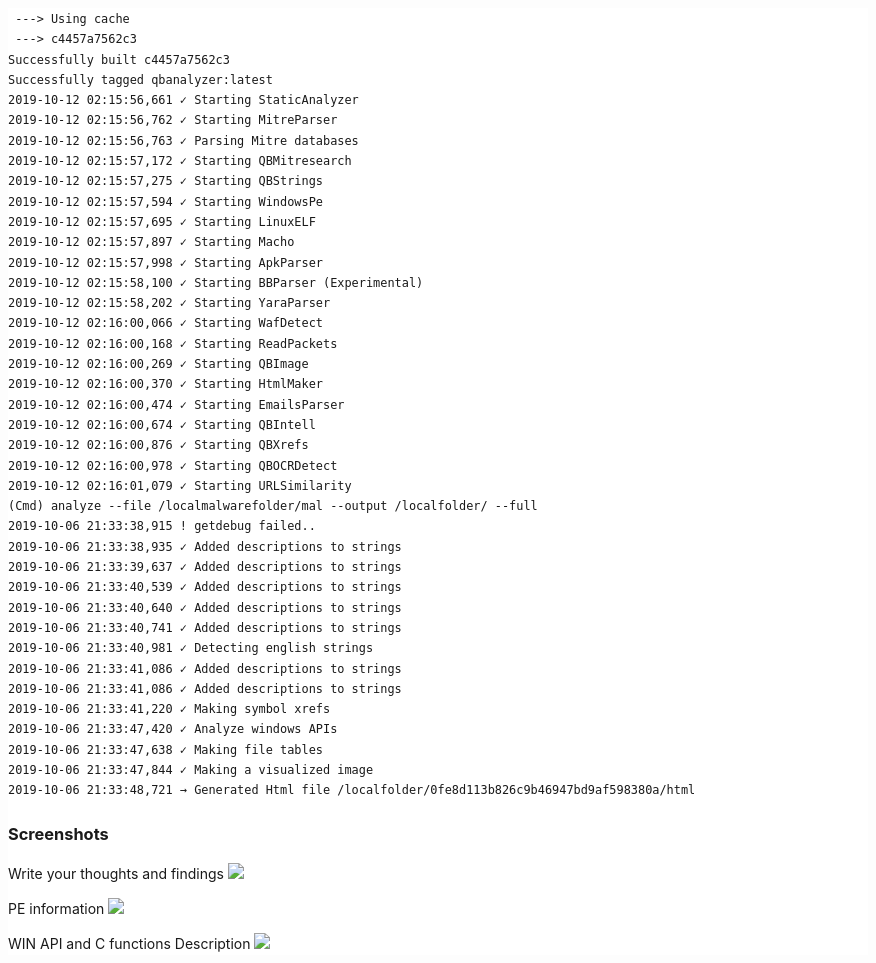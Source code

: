 ```docker
 ---> Using cache
 ---> c4457a7562c3
Successfully built c4457a7562c3
Successfully tagged qbanalyzer:latest
2019-10-12 02:15:56,661 ✓ Starting StaticAnalyzer
2019-10-12 02:15:56,762 ✓ Starting MitreParser
2019-10-12 02:15:56,763 ✓ Parsing Mitre databases
2019-10-12 02:15:57,172 ✓ Starting QBMitresearch
2019-10-12 02:15:57,275 ✓ Starting QBStrings
2019-10-12 02:15:57,594 ✓ Starting WindowsPe
2019-10-12 02:15:57,695 ✓ Starting LinuxELF
2019-10-12 02:15:57,897 ✓ Starting Macho
2019-10-12 02:15:57,998 ✓ Starting ApkParser
2019-10-12 02:15:58,100 ✓ Starting BBParser (Experimental)
2019-10-12 02:15:58,202 ✓ Starting YaraParser
2019-10-12 02:16:00,066 ✓ Starting WafDetect
2019-10-12 02:16:00,168 ✓ Starting ReadPackets
2019-10-12 02:16:00,269 ✓ Starting QBImage
2019-10-12 02:16:00,370 ✓ Starting HtmlMaker
2019-10-12 02:16:00,474 ✓ Starting EmailsParser
2019-10-12 02:16:00,674 ✓ Starting QBIntell
2019-10-12 02:16:00,876 ✓ Starting QBXrefs
2019-10-12 02:16:00,978 ✓ Starting QBOCRDetect
2019-10-12 02:16:01,079 ✓ Starting URLSimilarity
(Cmd) analyze --file /localmalwarefolder/mal --output /localfolder/ --full
2019-10-06 21:33:38,915 ! getdebug failed..
2019-10-06 21:33:38,935 ✓ Added descriptions to strings
2019-10-06 21:33:39,637 ✓ Added descriptions to strings
2019-10-06 21:33:40,539 ✓ Added descriptions to strings
2019-10-06 21:33:40,640 ✓ Added descriptions to strings
2019-10-06 21:33:40,741 ✓ Added descriptions to strings
2019-10-06 21:33:40,981 ✓ Detecting english strings
2019-10-06 21:33:41,086 ✓ Added descriptions to strings
2019-10-06 21:33:41,086 ✓ Added descriptions to strings
2019-10-06 21:33:41,220 ✓ Making symbol xrefs
2019-10-06 21:33:47,420 ✓ Analyze windows APIs
2019-10-06 21:33:47,638 ✓ Making file tables
2019-10-06 21:33:47,844 ✓ Making a visualized image
2019-10-06 21:33:48,721 → Generated Html file /localfolder/0fe8d113b826c9b46947bd9af598380a/html
```

### Screenshots
Write your thoughts and findings
![](https://raw.githubusercontent.com/bd249ce4/QBAnalyzer/master/readme/textarea.png)

PE information
![](https://raw.githubusercontent.com/bd249ce4/QBAnalyzer/master/readme/pe.png)

WIN API and C functions Description
![](https://raw.githubusercontent.com/bd249ce4/QBAnalyzer/master/readme/winapi1.png)
